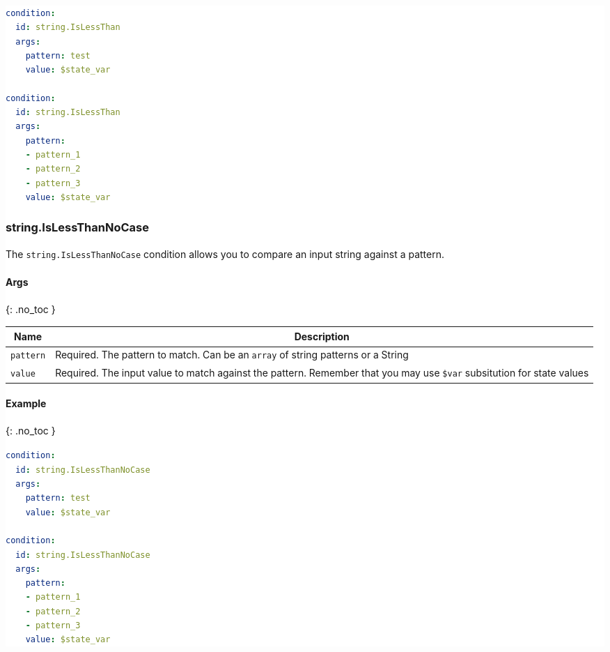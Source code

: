 
```yaml
condition:
  id: string.IsLessThan
  args:
    pattern: test
    value: $state_var

condition:
  id: string.IsLessThan
  args:
    pattern: 
    - pattern_1
    - pattern_2
    - pattern_3
    value: $state_var

```

### string.IsLessThanNoCase

The `string.IsLessThanNoCase` condition allows you to compare an input string against a pattern.

#### Args
{: .no_toc }

| Name | Description |
|-------|-------|
| `pattern` | Required. The pattern to match. Can be an `array` of string patterns or a String |
| `value` | Required. The input value to match against the pattern. Remember that you may use `$var` subsitution for state values |

#### Example
{: .no_toc }


```yaml
condition:
  id: string.IsLessThanNoCase
  args:
    pattern: test
    value: $state_var

condition:
  id: string.IsLessThanNoCase
  args:
    pattern: 
    - pattern_1
    - pattern_2
    - pattern_3
    value: $state_var

```
